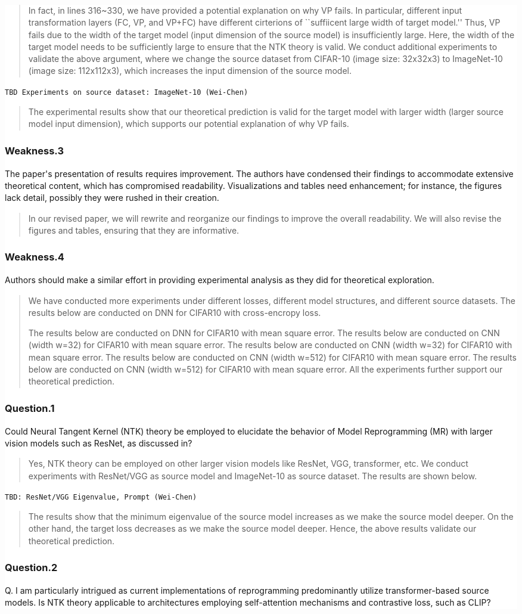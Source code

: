 >In fact, in lines 316~330, we have provided a potential explanation on why VP fails. In particular, different input transformation layers (FC, VP, and VP+FC) have different cirterions of ``suffiicent large width of target model.'' Thus, VP fails due to the width of the target model (input dimension of the source model) is insufficiently large. Here, the width of the target model needs to be sufficiently large to ensure that the NTK theory is valid. We conduct additional experiments to validate the above argument, where we change the source dataset from CIFAR-10 (image size: 32x32x3) to ImageNet-10 (image size: 112x112x3), which increases the input dimension of the source model.

    TBD Experiments on source dataset: ImageNet-10 (Wei-Chen)

>The experimental results show that our theoretical prediction is valid for the target model with larger width (larger source model input dimension), which supports our potential explanation of why VP fails. 

### Weakness.3
The paper's presentation of results requires improvement. The authors have condensed their findings to accommodate extensive theoretical content, which has compromised readability. Visualizations and tables need enhancement; for instance, the figures lack detail, possibly they were rushed in their creation.

>In our revised paper, we will rewrite and reorganize our findings to improve the overall readability. We will also revise the figures and tables, ensuring that they are informative. 


### Weakness.4
Authors should make a similar effort in providing experimental analysis as they did for theoretical exploration.

>We have conducted more experiments under different losses, different model structures, and different source datasets. The results below are conducted on DNN for CIFAR10 with cross-encropy loss. 
>
>The results below are conducted on DNN for CIFAR10 with mean square error. 
>The results below are conducted on CNN (width w=32) for CIFAR10 with mean square error. 
>The results below are conducted on CNN (width w=32) for CIFAR10 with mean square error. 
>The results below are conducted on CNN (width w=512) for CIFAR10 with mean square error. 
>The results below are conducted on CNN (width w=512) for CIFAR10 with mean square error. 
>All the experiments further support our theoretical prediction.

### Question.1
Could Neural Tangent Kernel (NTK) theory be employed to elucidate the behavior of Model Reprogramming (MR) with larger vision models such as ResNet, as discussed in?

>Yes, NTK theory can be employed on other larger vision models like ResNet, VGG, transformer, etc. We conduct experiments with ResNet/VGG as source model and ImageNet-10 as source dataset. The  results are shown below.

    TBD: ResNet/VGG Eigenvalue, Prompt (Wei-Chen)
    
>The results show that the minimum eigenvalue of the source model increases as we make the source model deeper. On the other hand, the target loss decreases as we make the source model deeper. Hence, the above results validate our theoretical prediction.

### Question.2
Q. I am particularly intrigued as current implementations of reprogramming predominantly utilize transformer-based source models. Is NTK theory applicable to architectures employing self-attention mechanisms and contrastive loss, such as CLIP?

